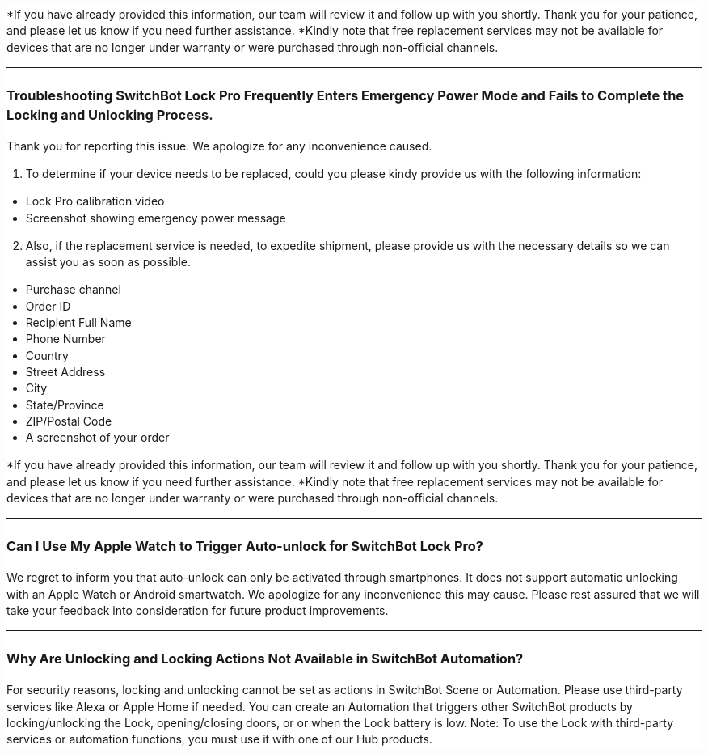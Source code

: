 *If you have already provided this information, our team will review it and follow up with you shortly. Thank you for your patience, and please let us know if you need further assistance. *Kindly note that free replacement services may not be available for devices that are no longer under warranty or were purchased through non-official channels.


---
### Troubleshooting SwitchBot Lock Pro Frequently Enters Emergency Power Mode and Fails to Complete the Locking and Unlocking Process.

Thank you for reporting this issue. 
We apologize for any inconvenience caused.
1. To determine if your device needs to be replaced, could you please kindy provide us with the following information:
- Lock Pro calibration video
- Screenshot showing emergency power message

2. Also, if the replacement service is needed, to expedite shipment, please provide us with the necessary details so we can assist you as soon as possible.

- Purchase channel
- Order ID
- Recipient Full Name
- Phone Number
- Country
- Street Address
- City
- State/Province
- ZIP/Postal Code
- A screenshot of your order

*If you have already provided this information, our team will review it and follow up with you shortly. Thank you for your patience, and please let us know if you need further assistance. *Kindly note that free replacement services may not be available for devices that are no longer under warranty or were purchased through non-official channels.


---
### Can I Use My Apple Watch to Trigger Auto-unlock for SwitchBot Lock Pro?

We regret to inform you that auto-unlock can only be activated through smartphones. It does not support automatic unlocking with an Apple Watch or Android smartwatch. We apologize for any inconvenience this may cause. Please rest assured that we will take your feedback into consideration for future product improvements.


---
### Why Are Unlocking and Locking Actions Not Available in SwitchBot Automation?

For security reasons, locking and unlocking cannot be set as actions in SwitchBot Scene or Automation. Please use third-party services like Alexa or Apple Home if needed.
You can create an Automation that triggers other SwitchBot products by locking/unlocking the Lock, opening/closing doors, or or when the Lock battery is low.
Note: To use the Lock with third-party services or automation functions, you must use it with one of our Hub products.
